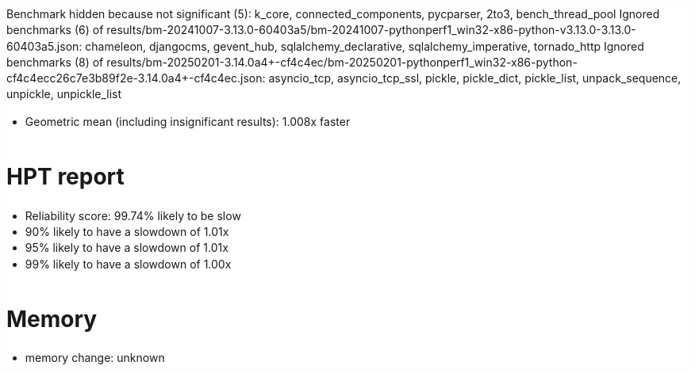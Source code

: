Benchmark hidden because not significant (5): k_core, connected_components, pycparser, 2to3, bench_thread_pool
Ignored benchmarks (6) of results/bm-20241007-3.13.0-60403a5/bm-20241007-pythonperf1_win32-x86-python-v3.13.0-3.13.0-60403a5.json: chameleon, djangocms, gevent_hub, sqlalchemy_declarative, sqlalchemy_imperative, tornado_http
Ignored benchmarks (8) of results/bm-20250201-3.14.0a4+-cf4c4ec/bm-20250201-pythonperf1_win32-x86-python-cf4c4ecc26c7e3b89f2e-3.14.0a4+-cf4c4ec.json: asyncio_tcp, asyncio_tcp_ssl, pickle, pickle_dict, pickle_list, unpack_sequence, unpickle, unpickle_list

- Geometric mean (including insignificant results): 1.008x faster

# HPT report

- Reliability score: 99.74% likely to be slow
- 90% likely to have a slowdown of 1.01x
- 95% likely to have a slowdown of 1.01x
- 99% likely to have a slowdown of 1.00x

# Memory
- memory change: unknown